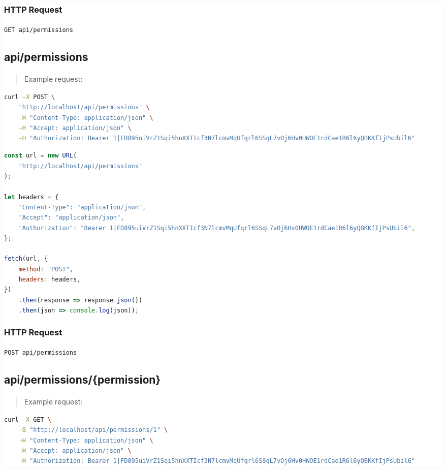 ### HTTP Request
`GET api/permissions`





## api/permissions
> Example request:

```bash
curl -X POST \
    "http://localhost/api/permissions" \
    -H "Content-Type: application/json" \
    -H "Accept: application/json" \
    -H "Authorization: Bearer 1|FD895uiVrZ1Sqi5hnXXTIcf3N7lcmvMqUfqrl6SSqL7vOj6Hv0HWOE1rdCae1R6l6yQBKKfIjPsUbil6"
```

```javascript
const url = new URL(
    "http://localhost/api/permissions"
);

let headers = {
    "Content-Type": "application/json",
    "Accept": "application/json",
    "Authorization": "Bearer 1|FD895uiVrZ1Sqi5hnXXTIcf3N7lcmvMqUfqrl6SSqL7vOj6Hv0HWOE1rdCae1R6l6yQBKKfIjPsUbil6",
};

fetch(url, {
    method: "POST",
    headers: headers,
})
    .then(response => response.json())
    .then(json => console.log(json));
```



### HTTP Request
`POST api/permissions`





## api/permissions/{permission}
> Example request:

```bash
curl -X GET \
    -G "http://localhost/api/permissions/1" \
    -H "Content-Type: application/json" \
    -H "Accept: application/json" \
    -H "Authorization: Bearer 1|FD895uiVrZ1Sqi5hnXXTIcf3N7lcmvMqUfqrl6SSqL7vOj6Hv0HWOE1rdCae1R6l6yQBKKfIjPsUbil6"
```
